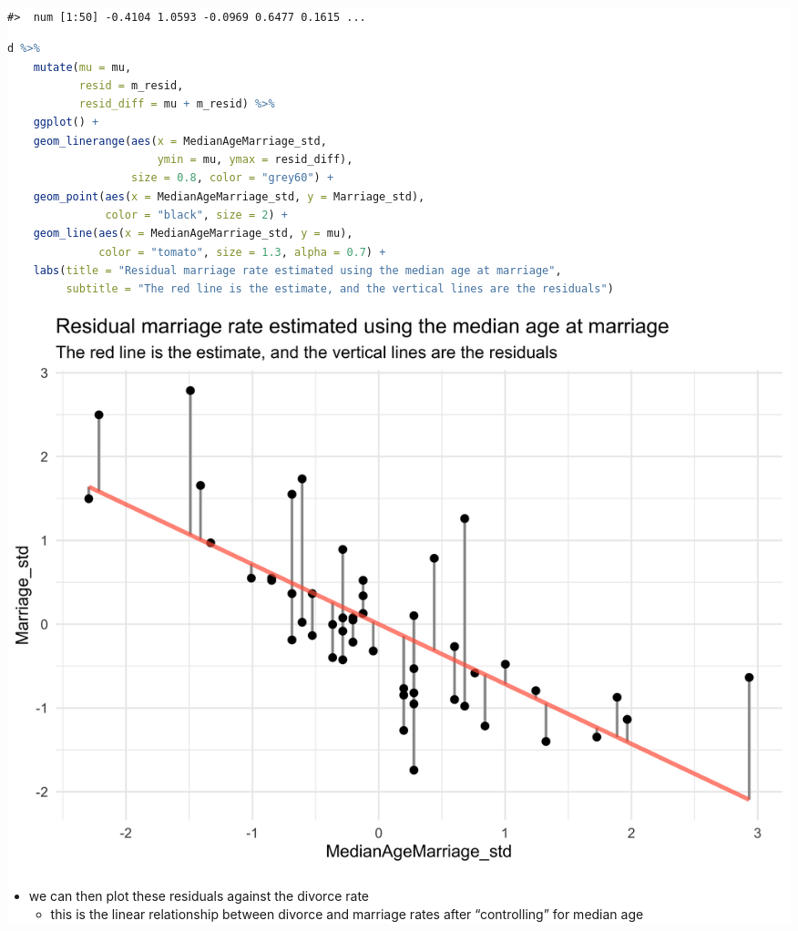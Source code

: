     #>  num [1:50] -0.4104 1.0593 -0.0969 0.6477 0.1615 ...

``` r
d %>%
    mutate(mu = mu,
           resid = m_resid,
           resid_diff = mu + m_resid) %>%
    ggplot() +
    geom_linerange(aes(x = MedianAgeMarriage_std, 
                       ymin = mu, ymax = resid_diff),
                   size = 0.8, color = "grey60") +
    geom_point(aes(x = MedianAgeMarriage_std, y = Marriage_std),
               color = "black", size = 2) +
    geom_line(aes(x = MedianAgeMarriage_std, y = mu),
              color = "tomato", size = 1.3, alpha = 0.7) +
    labs(title = "Residual marriage rate estimated using the median age at marriage",
         subtitle = "The red line is the estimate, and the vertical lines are the residuals")
```

![](assets/ch5_multivariate-linear-models_files/figure-gfm/unnamed-chunk-8-1.png)

  - we can then plot these residuals against the divorce rate
      - this is the linear relationship between divorce and marriage
        rates after “controlling” for median age
